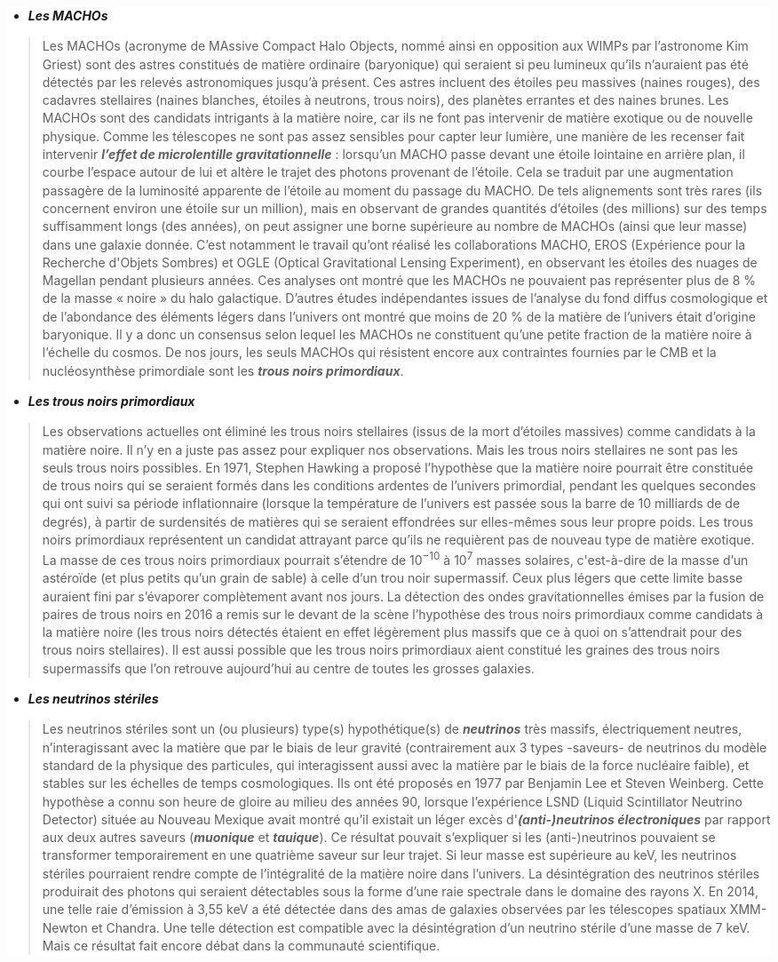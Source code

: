 - ***Les MACHOs***
> Les MACHOs (acronyme de MAssive Compact Halo Objects, nommé ainsi en opposition aux WIMPs par l’astronome Kim Griest) sont des astres constitués de matière ordinaire (baryonique) qui seraient si peu lumineux qu’ils n’auraient pas été détectés par les relevés astronomiques jusqu’à présent. Ces astres incluent des étoiles peu massives (naines rouges), des cadavres stellaires (naines blanches, étoiles à neutrons, trous noirs), des planètes errantes et des naines brunes. Les MACHOs sont des candidats intrigants à la matière noire, car ils ne font pas intervenir de matière exotique ou de nouvelle physique. Comme les télescopes ne sont pas assez sensibles pour capter leur lumière, une manière de les recenser fait intervenir ***l’effet de microlentille gravitationnelle*** : lorsqu’un MACHO passe devant une étoile lointaine en arrière plan, il courbe l’espace autour de lui et altère le trajet des photons provenant de l’étoile. Cela se traduit par une augmentation passagère de la luminosité apparente de l’étoile au moment du passage du MACHO. De tels alignements sont très rares (ils concernent environ une étoile sur un million), mais en observant de grandes quantités d’étoiles (des millions) sur des temps suffisamment longs (des années), on peut assigner une borne supérieure au nombre de MACHOs (ainsi que leur masse) dans une galaxie donnée. C’est notamment le travail qu’ont réalisé les collaborations MACHO, EROS (Expérience pour la Recherche d'Objets Sombres) et OGLE (Optical Gravitational Lensing Experiment), en observant les étoiles des nuages de Magellan pendant plusieurs années. Ces analyses ont montré que les MACHOs ne pouvaient pas représenter plus de 8 % de la masse « noire » du halo galactique. D’autres études indépendantes issues de l’analyse du fond diffus cosmologique et de l’abondance des éléments légers dans l’univers ont montré que moins de 20 % de la matière de l’univers était d’origine baryonique. Il y a donc un consensus selon lequel les MACHOs ne constituent qu’une petite fraction de la matière noire à l’échelle du cosmos. De nos jours, les seuls MACHOs qui résistent encore aux contraintes fournies par le CMB et la nucléosynthèse primordiale sont les ***trous noirs primordiaux***.

- ***Les trous noirs primordiaux***
> Les observations actuelles ont éliminé les trous noirs stellaires (issus de la mort d’étoiles massives) comme candidats à la matière noire. Il n’y en a juste pas assez pour expliquer nos observations. Mais les trous noirs stellaires ne sont pas les seuls trous noirs possibles. En 1971, Stephen Hawking a proposé l’hypothèse que la matière noire pourrait être constituée de trous noirs qui se seraient formés dans les conditions ardentes de l’univers primordial, pendant les quelques secondes qui ont suivi sa période inflationnaire (lorsque la température de l’univers est passée sous la barre de 10 milliards de de degrés), à partir de surdensités de matières qui se seraient effondrées sur elles-mêmes sous leur propre poids. Les trous noirs primordiaux représentent un candidat attrayant parce qu’ils ne requièrent pas de nouveau type de matière exotique. La masse de ces trous noirs primordiaux pourrait s’étendre de $10^{-10}$ à $10^{7}$ masses solaires, c'est-à-dire de la masse d’un astéroïde (et plus petits qu’un grain de sable) à celle d’un trou noir supermassif. Ceux plus légers que cette limite basse auraient fini par s’évaporer complètement avant nos jours. La détection des ondes gravitationnelles émises par la fusion de paires de trous noirs en 2016 a remis sur le devant de la scène l’hypothèse des trous noirs primordiaux comme candidats à la matière noire (les trous noirs détectés étaient en effet légèrement plus massifs que ce à quoi on s’attendrait pour des trous noirs stellaires). Il est aussi possible que les trous noirs primordiaux aient constitué les graines des trous noirs supermassifs que l’on retrouve aujourd’hui au centre de toutes les grosses galaxies.

- ***Les neutrinos stériles***
> Les neutrinos stériles sont un (ou plusieurs) type(s) hypothétique(s) de ***neutrinos*** très massifs, électriquement neutres, n’interagissant avec la matière que par le biais de leur gravité (contrairement aux 3 types -saveurs- de neutrinos du modèle standard de la physique des particules, qui interagissent aussi avec la matière par le biais de la force nucléaire faible), et stables sur les échelles de temps cosmologiques. Ils ont été proposés en 1977 par Benjamin Lee et Steven Weinberg. Cette hypothèse a connu son heure de gloire au milieu des années 90, lorsque l’expérience LSND (Liquid Scintillator Neutrino Detector) située au Nouveau Mexique avait montré qu’il existait un léger excès d'***(anti-)neutrinos électroniques*** par rapport aux deux autres saveurs (***muonique*** et ***tauique***). Ce résultat pouvait s’expliquer si les (anti-)neutrinos pouvaient se transformer temporairement en une quatrième saveur sur leur trajet. Si leur masse est supérieure au keV, les neutrinos stériles pourraient rendre compte de l’intégralité de la matière noire dans l’univers. La désintégration des neutrinos stériles produirait des photons qui seraient détectables sous la forme d’une raie spectrale dans le domaine des rayons X. En 2014, une telle raie d’émission à 3,55 keV a été détectée dans des amas de galaxies observées par les télescopes spatiaux XMM-Newton et Chandra. Une telle détection est compatible avec la désintégration d’un neutrino stérile d’une masse de 7 keV. Mais ce résultat fait encore débat dans la communauté scientifique. 
